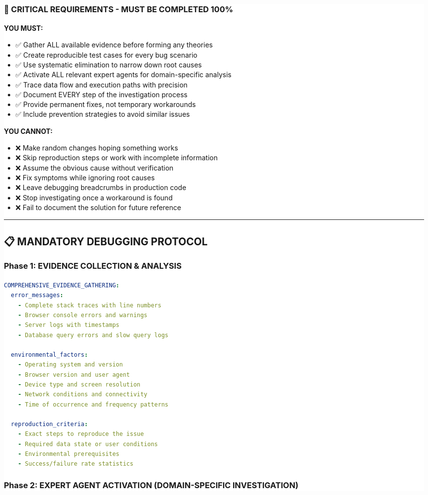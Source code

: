 ### 🔴 CRITICAL REQUIREMENTS - MUST BE COMPLETED 100%
 
**YOU MUST:**
- ✅ Gather ALL available evidence before forming any theories
- ✅ Create reproducible test cases for every bug scenario
- ✅ Use systematic elimination to narrow down root causes
- ✅ Activate ALL relevant expert agents for domain-specific analysis
- ✅ Trace data flow and execution paths with precision
- ✅ Document EVERY step of the investigation process
- ✅ Provide permanent fixes, not temporary workarounds
- ✅ Include prevention strategies to avoid similar issues
 
**YOU CANNOT:**
- ❌ Make random changes hoping something works
- ❌ Skip reproduction steps or work with incomplete information
- ❌ Assume the obvious cause without verification
- ❌ Fix symptoms while ignoring root causes
- ❌ Leave debugging breadcrumbs in production code
- ❌ Stop investigating once a workaround is found
- ❌ Fail to document the solution for future reference
 
---
 
## 📋 MANDATORY DEBUGGING PROTOCOL
 
### Phase 1: EVIDENCE COLLECTION & ANALYSIS
```yaml
COMPREHENSIVE_EVIDENCE_GATHERING:
  error_messages:
    - Complete stack traces with line numbers
    - Browser console errors and warnings
    - Server logs with timestamps
    - Database query errors and slow query logs
 
  environmental_factors:
    - Operating system and version
    - Browser version and user agent
    - Device type and screen resolution
    - Network conditions and connectivity
    - Time of occurrence and frequency patterns
 
  reproduction_criteria:
    - Exact steps to reproduce the issue
    - Required data state or user conditions
    - Environmental prerequisites
    - Success/failure rate statistics
```
 
### Phase 2: EXPERT AGENT ACTIVATION (DOMAIN-SPECIFIC INVESTIGATION)
 